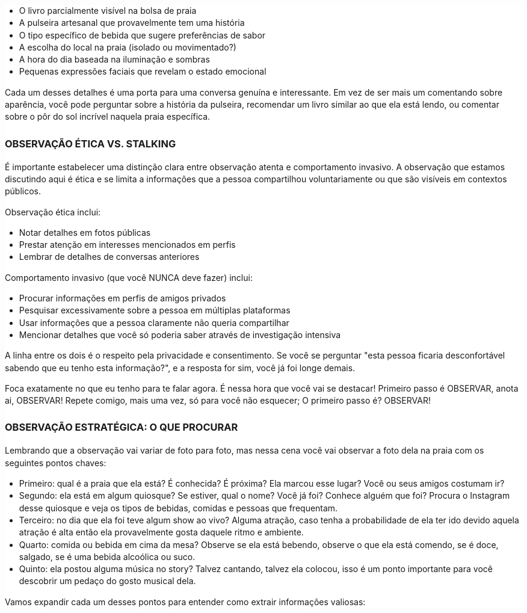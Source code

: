 - O livro parcialmente visível na bolsa de praia
- A pulseira artesanal que provavelmente tem uma história
- O tipo específico de bebida que sugere preferências de sabor
- A escolha do local na praia (isolado ou movimentado?)
- A hora do dia baseada na iluminação e sombras
- Pequenas expressões faciais que revelam o estado emocional

Cada um desses detalhes é uma porta para uma conversa genuína e interessante. Em vez de ser mais um comentando sobre aparência, você pode perguntar sobre a história da pulseira, recomendar um livro similar ao que ela está lendo, ou comentar sobre o pôr do sol incrível naquela praia específica.

### OBSERVAÇÃO ÉTICA VS. STALKING

É importante estabelecer uma distinção clara entre observação atenta e comportamento invasivo. A observação que estamos discutindo aqui é ética e se limita a informações que a pessoa compartilhou voluntariamente ou que são visíveis em contextos públicos.

Observação ética inclui:
- Notar detalhes em fotos públicas
- Prestar atenção em interesses mencionados em perfis
- Lembrar de detalhes de conversas anteriores

Comportamento invasivo (que você NUNCA deve fazer) inclui:
- Procurar informações em perfis de amigos privados
- Pesquisar excessivamente sobre a pessoa em múltiplas plataformas
- Usar informações que a pessoa claramente não queria compartilhar
- Mencionar detalhes que você só poderia saber através de investigação intensiva

A linha entre os dois é o respeito pela privacidade e consentimento. Se você se perguntar "esta pessoa ficaria desconfortável sabendo que eu tenho esta informação?", e a resposta for sim, você já foi longe demais.

Foca exatamente no que eu tenho para te falar agora.
É nessa hora que você vai se destacar!
Primeiro passo é OBSERVAR, anota ai, OBSERVAR!
Repete comigo, mais uma vez, só para você não esquecer;
O primeiro passo é? OBSERVAR!

### OBSERVAÇÃO ESTRATÉGICA: O QUE PROCURAR

Lembrando que a observação vai variar de foto para foto, mas nessa cena você vai observar a foto dela na praia com os seguintes pontos chaves:

- Primeiro: qual é a praia que ela está? É conhecida? É próxima? Ela marcou esse lugar? Você ou seus amigos costumam ir?
- Segundo: ela está em algum quiosque? Se estiver, qual o nome? Você já foi? Conhece alguém que foi? Procura o Instagram desse quiosque e veja os tipos de bebidas, comidas e pessoas que frequentam.
- Terceiro: no dia que ela foi teve algum show ao vivo? Alguma atração, caso tenha a probabilidade de ela ter ido devido aquela atração é alta então ela provavelmente gosta daquele ritmo e ambiente.
- Quarto: comida ou bebida em cima da mesa? Observe se ela está bebendo, observe o que ela está comendo, se é doce, salgado, se é uma bebida alcoólica ou suco.
- Quinto: ela postou alguma música no story? Talvez cantando, talvez ela colocou, isso é um ponto importante para você descobrir um pedaço do gosto musical dela.

Vamos expandir cada um desses pontos para entender como extrair informações valiosas:
